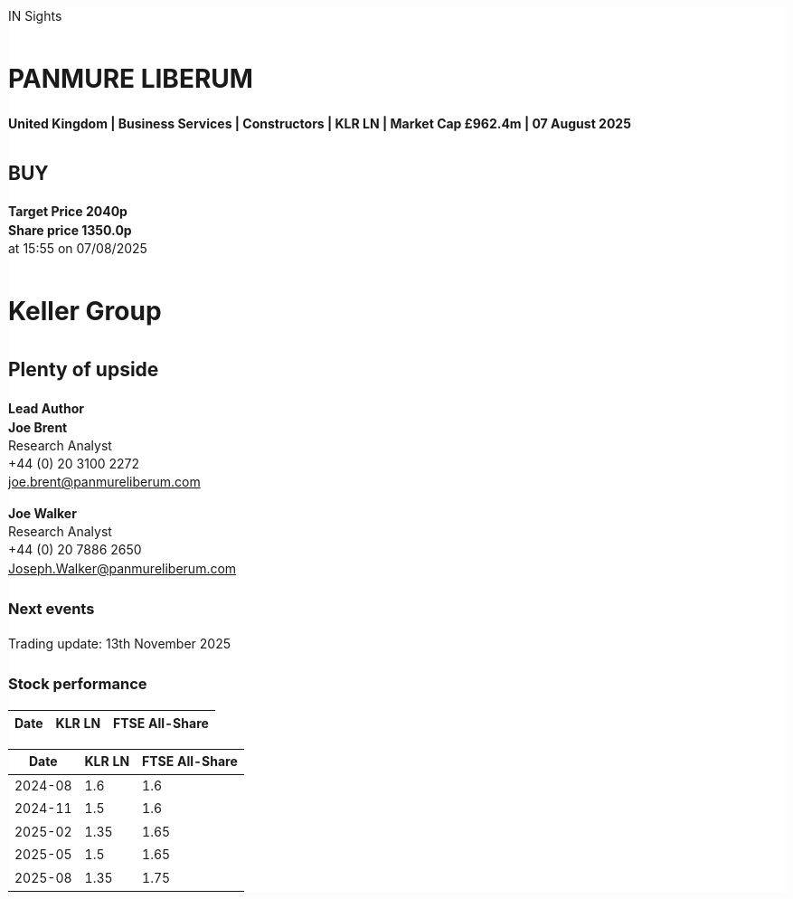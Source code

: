 

IN Sights

# PANMURE LIBERUM

**United Kingdom | Business Services | Constructors | KLR LN | Market Cap £962.4m | 07 August 2025**

## BUY
**Target Price 2040p**  
**Share price 1350.0p**  
at 15:55 on 07/08/2025

# Keller Group
## Plenty of upside

**Lead Author**  
**Joe Brent**  
Research Analyst  
+44 (0) 20 3100 2272  
joe.brent@panmureliberum.com

**Joe Walker**  
Research Analyst  
+44 (0) 20 7886 2650  
Joseph.Walker@panmureliberum.com

### Next events
Trading update: 13th November 2025

### Stock performance

<table>
<thead>
<tr>
<th>Date</th>
<th>KLR LN</th>
<th>FTSE All-Share</th>

| Date    | KLR LN | FTSE All-Share |
|---------|--------|----------------|
| 2024-08 | 1.6    | 1.6            |
| 2024-11 | 1.5    | 1.6            |
| 2025-02 | 1.35   | 1.65           |
| 2025-05 | 1.5    | 1.65           |
| 2025-08 | 1.35   | 1.75           |
